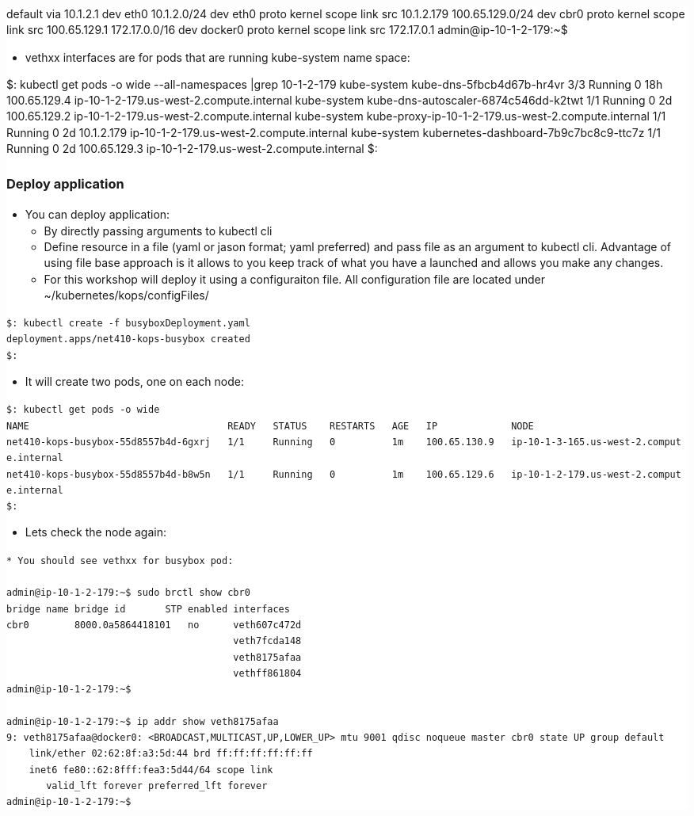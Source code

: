 default via 10.1.2.1 dev eth0
10.1.2.0/24 dev eth0  proto kernel  scope link  src 10.1.2.179
100.65.129.0/24 dev cbr0  proto kernel  scope link  src 100.65.129.1
172.17.0.0/16 dev docker0  proto kernel  scope link  src 172.17.0.1
admin@ip-10-1-2-179:~$

* vethxx interfaces are for pods that are running kube-system name space:

$: kubectl get pods -o wide --all-namespaces |grep 10-1-2-179
kube-system   kube-dns-5fbcb4d67b-hr4vr                                         3/3     Running   0          18h   100.65.129.4   ip-10-1-2-179.us-west-2.compute.internal
kube-system   kube-dns-autoscaler-6874c546dd-k2twt                              1/1     Running   0          2d    100.65.129.2   ip-10-1-2-179.us-west-2.compute.internal
kube-system   kube-proxy-ip-10-1-2-179.us-west-2.compute.internal               1/1     Running   0          2d    10.1.2.179     ip-10-1-2-179.us-west-2.compute.internal
kube-system   kubernetes-dashboard-7b9c7bc8c9-ttc7z                             1/1     Running   0          2d    100.65.129.3   ip-10-1-2-179.us-west-2.compute.internal
$:

### Deploy application

* You can deploy application:
  * By directly passing arguments to kubectl cli
  * Define resource in a file (yaml or jason format; yaml preferred) and pass file as an argument to kubectl cli. Advantage of using file base approach is it allows to you keep track of what you have a launched and allows you make any changes.
  * For this workshop will deploy it using a configuraiton file. All configuration file are located under ~/kubernetes/kops/configFiles/

```
$: kubectl create -f busyboxDeployment.yaml
deployment.apps/net410-kops-busybox created
$:
```

* It will create two pods, one on each node:

```
$: kubectl get pods -o wide
NAME                                   READY   STATUS    RESTARTS   AGE   IP             NODE
net410-kops-busybox-55d8557b4d-6gxrj   1/1     Running   0          1m    100.65.130.9   ip-10-1-3-165.us-west-2.compute.internal
net410-kops-busybox-55d8557b4d-b8w5n   1/1     Running   0          1m    100.65.129.6   ip-10-1-2-179.us-west-2.compute.internal
$:
```

* Lets check the node again:

```
* You should see vethxx for busybox pod:

admin@ip-10-1-2-179:~$ sudo brctl show cbr0
bridge name bridge id       STP enabled interfaces
cbr0        8000.0a5864418101   no      veth607c472d
                                        veth7fcda148
                                        veth8175afaa
                                        vethff861804
admin@ip-10-1-2-179:~$

admin@ip-10-1-2-179:~$ ip addr show veth8175afaa
9: veth8175afaa@docker0: <BROADCAST,MULTICAST,UP,LOWER_UP> mtu 9001 qdisc noqueue master cbr0 state UP group default
    link/ether 02:62:8f:a3:5d:44 brd ff:ff:ff:ff:ff:ff
    inet6 fe80::62:8fff:fea3:5d44/64 scope link
       valid_lft forever preferred_lft forever
admin@ip-10-1-2-179:~$
```

